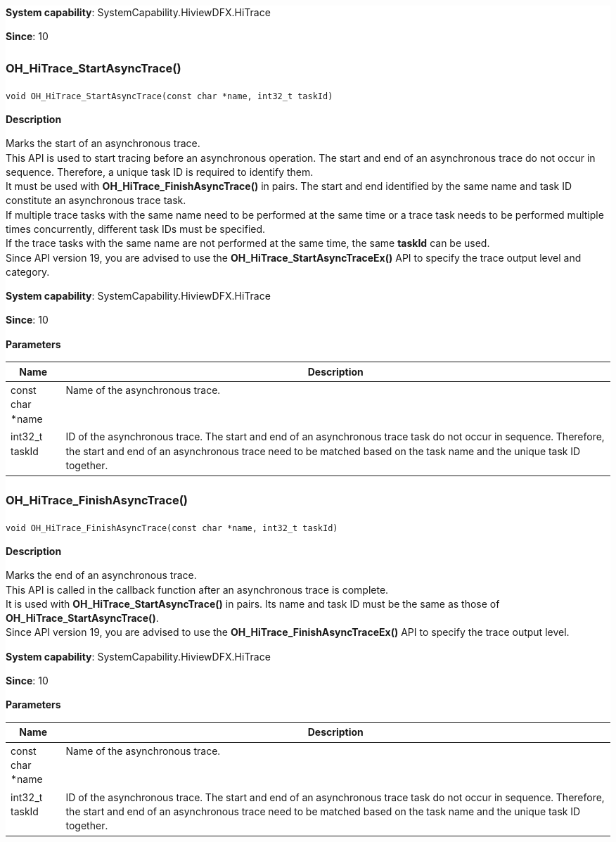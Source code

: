 **System capability**: SystemCapability.HiviewDFX.HiTrace

**Since**: 10

### OH_HiTrace_StartAsyncTrace()

```
void OH_HiTrace_StartAsyncTrace(const char *name, int32_t taskId)
```

**Description**

Marks the start of an asynchronous trace.<br> This API is used to start tracing before an asynchronous operation. The start and end of an asynchronous trace do not occur in sequence. Therefore, a unique task ID is required to identify them.<br> It must be used with **OH_HiTrace_FinishAsyncTrace()** in pairs. The start and end identified by the same name and task ID constitute an asynchronous trace task.<br> If multiple trace tasks with the same name need to be performed at the same time or a trace task needs to be performed multiple times concurrently, different task IDs must be specified.<br> If the trace tasks with the same name are not performed at the same time, the same **taskId** can be used.<br> Since API version 19, you are advised to use the **OH_HiTrace_StartAsyncTraceEx()** API to specify the trace output level and category.<br>

**System capability**: SystemCapability.HiviewDFX.HiTrace

**Since**: 10


**Parameters**

| Name| Description|
| -- | -- |
| const char *name | Name of the asynchronous trace.|
| int32_t taskId | ID of the asynchronous trace. The start and end of an asynchronous trace task do not occur in sequence. Therefore, the start and end of an asynchronous trace need to be matched based on the task name and the unique task ID together.|

### OH_HiTrace_FinishAsyncTrace()

```
void OH_HiTrace_FinishAsyncTrace(const char *name, int32_t taskId)
```

**Description**

Marks the end of an asynchronous trace.<br> This API is called in the callback function after an asynchronous trace is complete.<br> It is used with **OH_HiTrace_StartAsyncTrace()** in pairs. Its name and task ID must be the same as those of **OH_HiTrace_StartAsyncTrace()**.<br> Since API version 19, you are advised to use the **OH_HiTrace_FinishAsyncTraceEx()** API to specify the trace output level.<br>

**System capability**: SystemCapability.HiviewDFX.HiTrace

**Since**: 10


**Parameters**

| Name| Description|
| -- | -- |
| const char *name | Name of the asynchronous trace.|
| int32_t taskId | ID of the asynchronous trace. The start and end of an asynchronous trace task do not occur in sequence. Therefore, the start and end of an asynchronous trace need to be matched based on the task name and the unique task ID together.|
